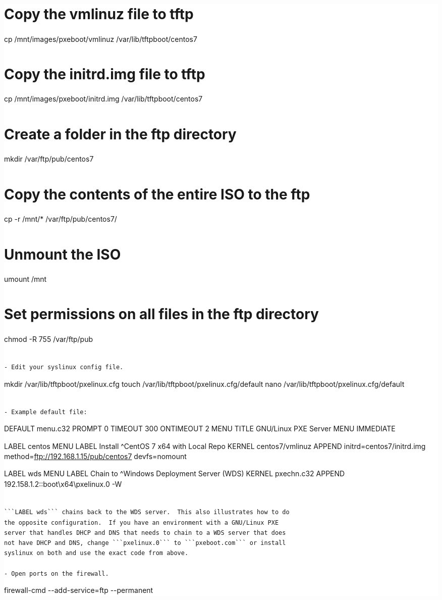 # Copy the vmlinuz file to tftp
cp /mnt/images/pxeboot/vmlinuz /var/lib/tftpboot/centos7

# Copy the initrd.img file to tftp
cp /mnt/images/pxeboot/initrd.img /var/lib/tftpboot/centos7

# Create a folder in the ftp directory
mkdir /var/ftp/pub/centos7

# Copy the contents of the entire ISO to the ftp
cp -r /mnt/* /var/ftp/pub/centos7/

# Unmount the ISO
umount /mnt

# Set permissions on all files in the ftp directory
chmod -R 755 /var/ftp/pub 
```

- Edit your syslinux config file.

```
mkdir /var/lib/tftpboot/pxelinux.cfg
touch /var/lib/tftpboot/pxelinux.cfg/default
nano /var/lib/tftpboot/pxelinux.cfg/default
```

- Example default file:

```
DEFAULT menu.c32
PROMPT 0
TIMEOUT 300
ONTIMEOUT 2
MENU TITLE GNU/Linux PXE Server
MENU IMMEDIATE

LABEL centos
  MENU LABEL Install ^CentOS 7 x64 with Local Repo
  KERNEL centos7/vmlinuz
  APPEND initrd=centos7/initrd.img method=ftp://192.168.1.15/pub/centos7 devfs=nomount

LABEL wds
  MENU LABEL Chain to ^Windows Deployment Server (WDS)
  KERNEL pxechn.c32
  APPEND 192.158.1.2::boot\x64\pxelinux.0 -W
```

```LABEL wds``` chains back to the WDS server.  This also illustrates how to do
the opposite configuration.  If you have an environment with a GNU/Linux PXE
server that handles DHCP and DNS that needs to chain to a WDS server that does
not have DHCP and DNS, change ```pxelinux.0``` to ```pxeboot.com``` or install
syslinux on both and use the exact code from above.

- Open ports on the firewall.

```
firewall-cmd --add-service=ftp --permanent